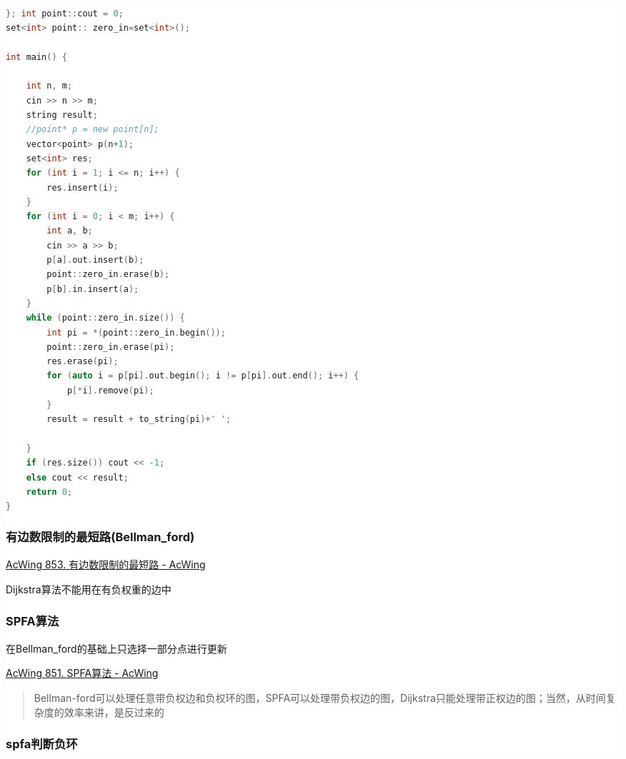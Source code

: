 ```c++
}; int point::cout = 0;
set<int> point:: zero_in=set<int>();

int main() {
    
    int n, m;
    cin >> n >> m;
    string result;
    //point* p = new point[n];
    vector<point> p(n+1);
    set<int> res;
    for (int i = 1; i <= n; i++) {
        res.insert(i);
    }
    for (int i = 0; i < m; i++) {
        int a, b;
        cin >> a >> b;
        p[a].out.insert(b);
        point::zero_in.erase(b);
        p[b].in.insert(a);
    }
    while (point::zero_in.size()) {
        int pi = *(point::zero_in.begin());
        point::zero_in.erase(pi);
        res.erase(pi);
        for (auto i = p[pi].out.begin(); i != p[pi].out.end(); i++) {
            p[*i].remove(pi);
        }
        result = result + to_string(pi)+' ';

    }
    if (res.size()) cout << -1;
    else cout << result;
    return 0;
}

```

### 有边数限制的最短路(Bellman_ford)

[AcWing 853. 有边数限制的最短路 - AcWing](https://www.acwing.com/solution/content/6320/)

Dijkstra算法不能用在有负权重的边中

### SPFA算法

在Bellman_ford的基础上只选择一部分点进行更新

[AcWing 851. SPFA算法 - AcWing](https://www.acwing.com/solution/content/9306/)

> Bellman-ford可以处理任意带负权边和负权环的图，SPFA可以处理带负权边的图，Dijkstra只能处理带正权边的图；当然，从时间复杂度的效率来讲，是反过来的

### spfa判断负环
